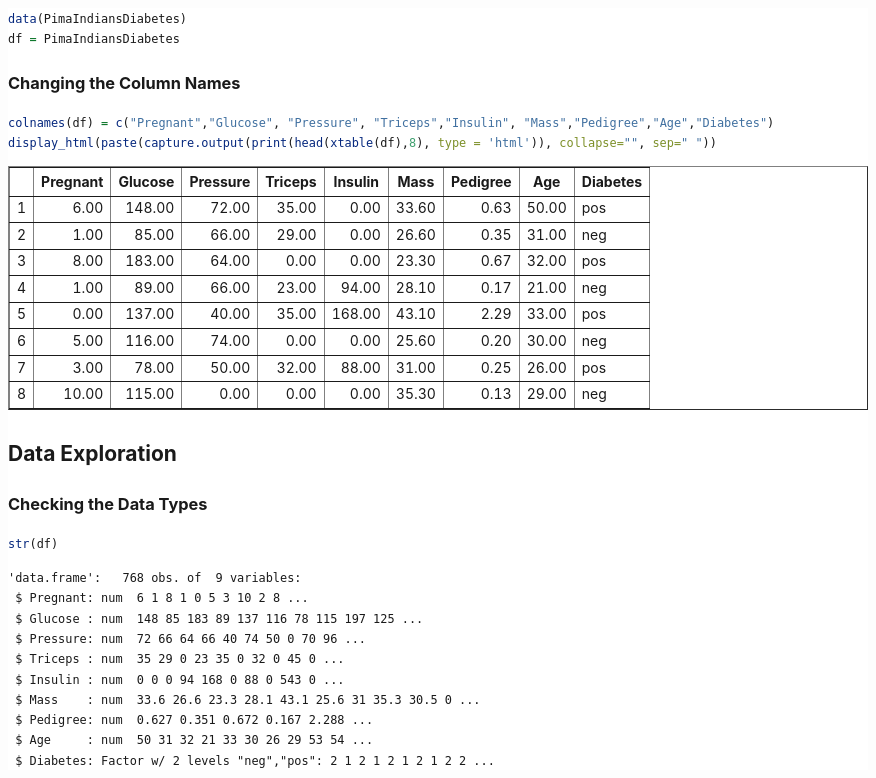 
```R
data(PimaIndiansDiabetes)
df = PimaIndiansDiabetes
```

### Changing the Column Names


```R
colnames(df) = c("Pregnant","Glucose", "Pressure", "Triceps","Insulin", "Mass","Pedigree","Age","Diabetes")
display_html(paste(capture.output(print(head(xtable(df),8), type = 'html')), collapse="", sep=" "))
```


<table border=1><tr> <th>  </th> <th> Pregnant </th> <th> Glucose </th> <th> Pressure </th> <th> Triceps </th> <th> Insulin </th> <th> Mass </th> <th> Pedigree </th> <th> Age </th> <th> Diabetes </th>  </tr>  <tr> <td align="right"> 1 </td> <td align="right"> 6.00 </td> <td align="right"> 148.00 </td> <td align="right"> 72.00 </td> <td align="right"> 35.00 </td> <td align="right"> 0.00 </td> <td align="right"> 33.60 </td> <td align="right"> 0.63 </td> <td align="right"> 50.00 </td> <td> pos </td> </tr>  <tr> <td align="right"> 2 </td> <td align="right"> 1.00 </td> <td align="right"> 85.00 </td> <td align="right"> 66.00 </td> <td align="right"> 29.00 </td> <td align="right"> 0.00 </td> <td align="right"> 26.60 </td> <td align="right"> 0.35 </td> <td align="right"> 31.00 </td> <td> neg </td> </tr>  <tr> <td align="right"> 3 </td> <td align="right"> 8.00 </td> <td align="right"> 183.00 </td> <td align="right"> 64.00 </td> <td align="right"> 0.00 </td> <td align="right"> 0.00 </td> <td align="right"> 23.30 </td> <td align="right"> 0.67 </td> <td align="right"> 32.00 </td> <td> pos </td> </tr>  <tr> <td align="right"> 4 </td> <td align="right"> 1.00 </td> <td align="right"> 89.00 </td> <td align="right"> 66.00 </td> <td align="right"> 23.00 </td> <td align="right"> 94.00 </td> <td align="right"> 28.10 </td> <td align="right"> 0.17 </td> <td align="right"> 21.00 </td> <td> neg </td> </tr>  <tr> <td align="right"> 5 </td> <td align="right"> 0.00 </td> <td align="right"> 137.00 </td> <td align="right"> 40.00 </td> <td align="right"> 35.00 </td> <td align="right"> 168.00 </td> <td align="right"> 43.10 </td> <td align="right"> 2.29 </td> <td align="right"> 33.00 </td> <td> pos </td> </tr>  <tr> <td align="right"> 6 </td> <td align="right"> 5.00 </td> <td align="right"> 116.00 </td> <td align="right"> 74.00 </td> <td align="right"> 0.00 </td> <td align="right"> 0.00 </td> <td align="right"> 25.60 </td> <td align="right"> 0.20 </td> <td align="right"> 30.00 </td> <td> neg </td> </tr>  <tr> <td align="right"> 7 </td> <td align="right"> 3.00 </td> <td align="right"> 78.00 </td> <td align="right"> 50.00 </td> <td align="right"> 32.00 </td> <td align="right"> 88.00 </td> <td align="right"> 31.00 </td> <td align="right"> 0.25 </td> <td align="right"> 26.00 </td> <td> pos </td> </tr>  <tr> <td align="right"> 8 </td> <td align="right"> 10.00 </td> <td align="right"> 115.00 </td> <td align="right"> 0.00 </td> <td align="right"> 0.00 </td> <td align="right"> 0.00 </td> <td align="right"> 35.30 </td> <td align="right"> 0.13 </td> <td align="right"> 29.00 </td> <td> neg </td> </tr>   </table>


## Data Exploration

### Checking the Data Types


```R
str(df)
```

    'data.frame':	768 obs. of  9 variables:
     $ Pregnant: num  6 1 8 1 0 5 3 10 2 8 ...
     $ Glucose : num  148 85 183 89 137 116 78 115 197 125 ...
     $ Pressure: num  72 66 64 66 40 74 50 0 70 96 ...
     $ Triceps : num  35 29 0 23 35 0 32 0 45 0 ...
     $ Insulin : num  0 0 0 94 168 0 88 0 543 0 ...
     $ Mass    : num  33.6 26.6 23.3 28.1 43.1 25.6 31 35.3 30.5 0 ...
     $ Pedigree: num  0.627 0.351 0.672 0.167 2.288 ...
     $ Age     : num  50 31 32 21 33 30 26 29 53 54 ...
     $ Diabetes: Factor w/ 2 levels "neg","pos": 2 1 2 1 2 1 2 1 2 2 ...
    